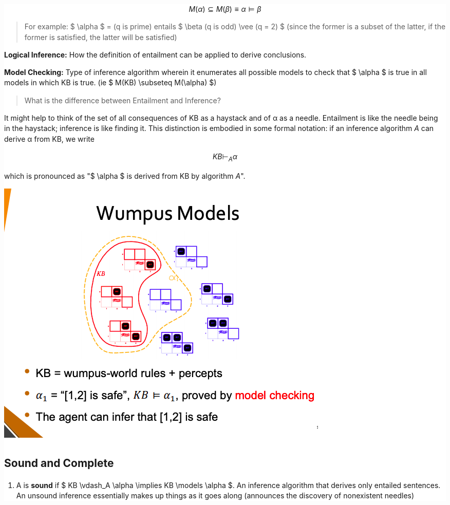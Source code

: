 $$
M(\alpha) \subseteq M(\beta) \equiv \alpha \models \beta
$$


> For example: \$ \alpha \$ = (q is prime) entails \$ \beta (q is odd) \vee (q = 2) \$ (since the former is a subset of the latter, if the former is satisfied, the latter will be satisfied)

**Logical Inference:** How the definition of entailment can be applied to derive conclusions. 

**Model Checking:** Type of inference algorithm wherein it enumerates all possible models to check that \$ \alpha \$ is true in all models in which KB is true. (ie \$ M(KB) \subseteq M(\alpha) \$)

> What is the difference between Entailment and Inference?

It might help to think of the set of all consequences of KB as a haystack and of α as a needle. Entailment is like the needle being in the haystack; inference is like finding it. This distinction is embodied in some formal notation: if an inference algorithm *A* can derive α from KB, we write

$$
KB \vdash_A \alpha
$$

which is pronounced as "\$ \alpha \$ is derived from KB by algorithm *A*".

![Inference Eg](/assets/img/2020-16-1-CS3243/inference-eg.png)

## Sound and Complete
1. A is **sound** if \$ KB \vdash_A \alpha \implies KB \models \alpha \$. An inference algorithm that derives only entailed sentences. An unsound inference essentially makes up things as it goes along (announces the discovery of nonexistent needles)
